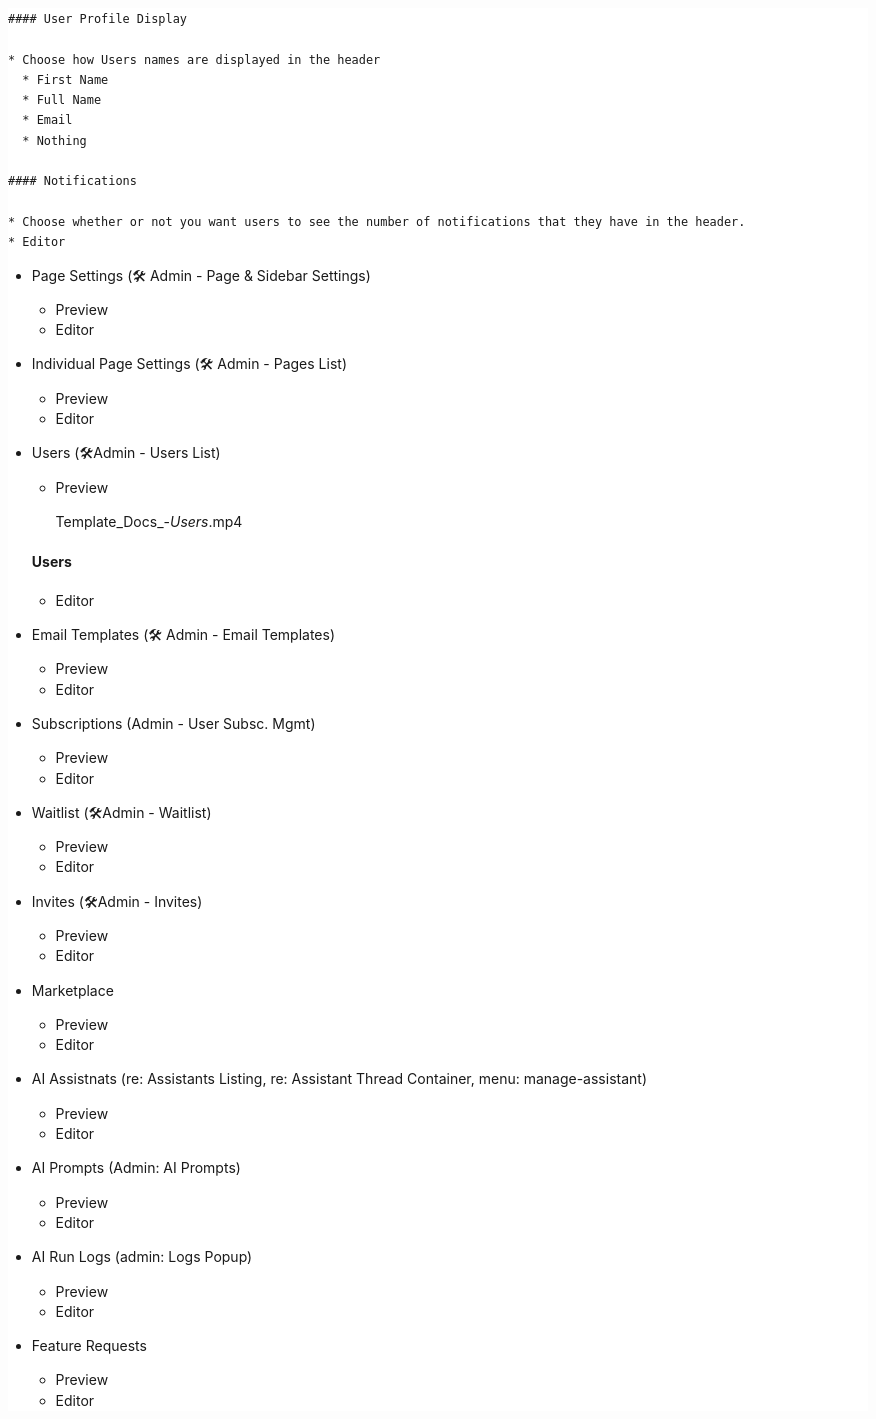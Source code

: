     #### User Profile Display

    * Choose how Users names are displayed in the header
      * First Name
      * Full Name
      * Email
      * Nothing

    #### Notifications

    * Choose whether or not you want users to see the number of notifications that they have in the header.
    * Editor
* Page Settings (🛠️ Admin - Page & Sidebar Settings)
  * Preview
  * Editor
* Individual Page Settings (🛠️ Admin - Pages List)
  * Preview
  * Editor
*   Users (🛠️Admin - Users List)

    *   Preview

        Template\_Docs\_-_Users_.mp4

    #### Users

    * Editor
* Email Templates (🛠️ Admin - Email Templates)
  * Preview
  * Editor
* Subscriptions (Admin - User Subsc. Mgmt)
  * Preview
  * Editor
* Waitlist (🛠️Admin - Waitlist)
  * Preview
  * Editor
* Invites (🛠️Admin - Invites)
  * Preview
  * Editor
* Marketplace
  * Preview
  * Editor
* AI Assistnats (re: Assistants Listing, re: Assistant Thread Container, menu: manage-assistant)
  * Preview
  * Editor
* AI Prompts (Admin: AI Prompts)
  * Preview
  * Editor
* AI Run Logs (admin: Logs Popup)
  * Preview
  * Editor
* Feature Requests
  * Preview
  * Editor
